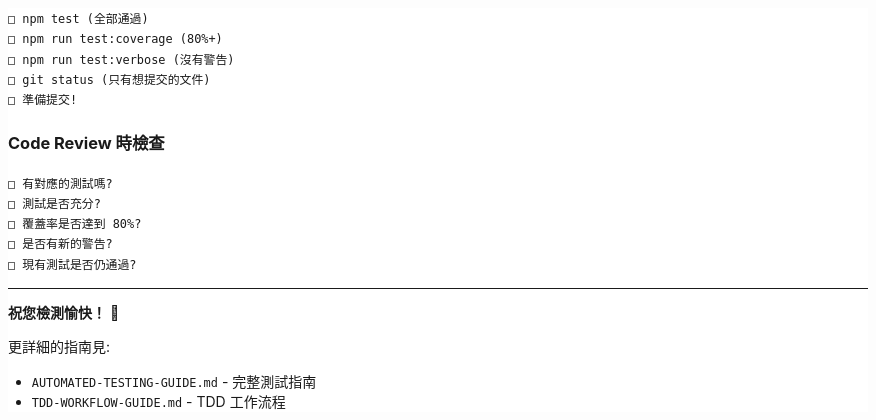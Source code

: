 ```
□ npm test (全部通過)
□ npm run test:coverage (80%+)
□ npm run test:verbose (沒有警告)
□ git status (只有想提交的文件)
□ 準備提交!
```

### Code Review 時檢查

```
□ 有對應的測試嗎?
□ 測試是否充分?
□ 覆蓋率是否達到 80%?
□ 是否有新的警告?
□ 現有測試是否仍通過?
```

---

**祝您檢測愉快！** 🚀

更詳細的指南見:
- `AUTOMATED-TESTING-GUIDE.md` - 完整測試指南
- `TDD-WORKFLOW-GUIDE.md` - TDD 工作流程